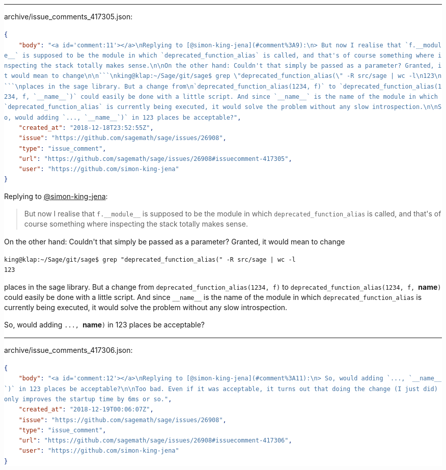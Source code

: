 

---

archive/issue_comments_417305.json:
```json
{
    "body": "<a id='comment:11'></a>\nReplying to [@simon-king-jena](#comment%3A9):\n> But now I realise that `f.__module__` is supposed to be the module in which `deprecated_function_alias` is called, and that's of course something where inspecting the stack totally makes sense.\n\nOn the other hand: Couldn't that simply be passed as a parameter? Granted, it would mean to change\n\n```\nking@klap:~/Sage/git/sage$ grep \"deprecated_function_alias(\" -R src/sage | wc -l\n123\n```\nplaces in the sage library. But a change from\n`deprecated_function_alias(1234, f)` to `deprecated_function_alias(1234, f, `__name__`)` could easily be done with a little script. And since `__name__` is the name of the module in which `deprecated_function_alias` is currently being executed, it would solve the problem without any slow introspection.\n\nSo, would adding `..., `__name__`)` in 123 places be acceptable?",
    "created_at": "2018-12-18T23:52:55Z",
    "issue": "https://github.com/sagemath/sage/issues/26908",
    "type": "issue_comment",
    "url": "https://github.com/sagemath/sage/issues/26908#issuecomment-417305",
    "user": "https://github.com/simon-king-jena"
}
```

<a id='comment:11'></a>
Replying to [@simon-king-jena](#comment%3A9):
> But now I realise that `f.__module__` is supposed to be the module in which `deprecated_function_alias` is called, and that's of course something where inspecting the stack totally makes sense.

On the other hand: Couldn't that simply be passed as a parameter? Granted, it would mean to change

```
king@klap:~/Sage/git/sage$ grep "deprecated_function_alias(" -R src/sage | wc -l
123
```
places in the sage library. But a change from
`deprecated_function_alias(1234, f)` to `deprecated_function_alias(1234, f, `__name__`)` could easily be done with a little script. And since `__name__` is the name of the module in which `deprecated_function_alias` is currently being executed, it would solve the problem without any slow introspection.

So, would adding `..., `__name__`)` in 123 places be acceptable?



---

archive/issue_comments_417306.json:
```json
{
    "body": "<a id='comment:12'></a>\nReplying to [@simon-king-jena](#comment%3A11):\n> So, would adding `..., `__name__`)` in 123 places be acceptable?\n\nToo bad. Even if it was acceptable, it turns out that doing the change (I just did) only improves the startup time by 6ms or so.",
    "created_at": "2018-12-19T00:06:07Z",
    "issue": "https://github.com/sagemath/sage/issues/26908",
    "type": "issue_comment",
    "url": "https://github.com/sagemath/sage/issues/26908#issuecomment-417306",
    "user": "https://github.com/simon-king-jena"
}
```
